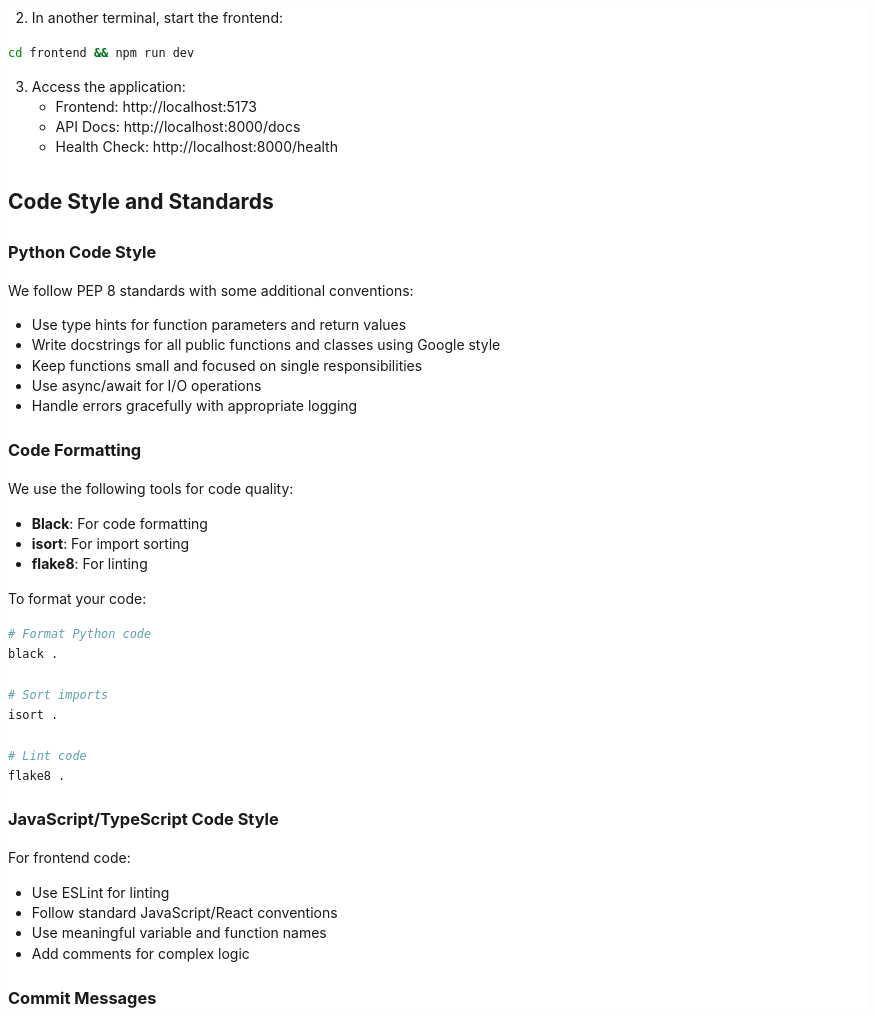 2. In another terminal, start the frontend:

```bash
cd frontend && npm run dev
```

3. Access the application:
   - Frontend: http://localhost:5173
   - API Docs: http://localhost:8000/docs
   - Health Check: http://localhost:8000/health

## Code Style and Standards

### Python Code Style

We follow PEP 8 standards with some additional conventions:

- Use type hints for function parameters and return values
- Write docstrings for all public functions and classes using Google style
- Keep functions small and focused on single responsibilities
- Use async/await for I/O operations
- Handle errors gracefully with appropriate logging

### Code Formatting

We use the following tools for code quality:

- **Black**: For code formatting
- **isort**: For import sorting
- **flake8**: For linting

To format your code:

```bash
# Format Python code
black .

# Sort imports
isort .

# Lint code
flake8 .
```

### JavaScript/TypeScript Code Style

For frontend code:

- Use ESLint for linting
- Follow standard JavaScript/React conventions
- Use meaningful variable and function names
- Add comments for complex logic

### Commit Messages
